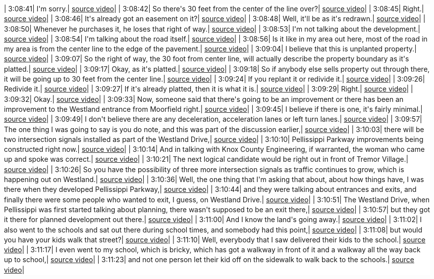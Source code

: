 | 3:08:41| I'm sorry.| [source video](https://archive.org/details/cocomr267150126?start=11321)|
| 3:08:42| So there's 30 feet from the center of the line over?| [source video](https://archive.org/details/cocomr267150126?start=11322)|
| 3:08:45| Right.| [source video](https://archive.org/details/cocomr267150126?start=11325)|
| 3:08:46| It's already got an easement on it?| [source video](https://archive.org/details/cocomr267150126?start=11326)|
| 3:08:48| Well, it'll be as it's redrawn.| [source video](https://archive.org/details/cocomr267150126?start=11328)|
| 3:08:50| Whenever he purchases it, he loses that right of way.| [source video](https://archive.org/details/cocomr267150126?start=11330)|
| 3:08:53| I'm not talking about the development.| [source video](https://archive.org/details/cocomr267150126?start=11333)|
| 3:08:54| I'm talking about the road itself.| [source video](https://archive.org/details/cocomr267150126?start=11334)|
| 3:08:56| Is it like in my area out here, most of the road in my area is from the center line to the edge of the pavement.| [source video](https://archive.org/details/cocomr267150126?start=11336)|
| 3:09:04| I believe that this is unplanted property.| [source video](https://archive.org/details/cocomr267150126?start=11344)|
| 3:09:07| So the right of way, the 30 foot from center line, will actually describe the property boundary as it's platted.| [source video](https://archive.org/details/cocomr267150126?start=11347)|
| 3:09:17| Okay, as it's platted.| [source video](https://archive.org/details/cocomr267150126?start=11357)|
| 3:09:18| So if anybody else sells property out through there, it will be going up to 30 feet from the center line.| [source video](https://archive.org/details/cocomr267150126?start=11358)|
| 3:09:24| If you replant it or redivide it.| [source video](https://archive.org/details/cocomr267150126?start=11364)|
| 3:09:26| Redivide it.| [source video](https://archive.org/details/cocomr267150126?start=11366)|
| 3:09:27| If it's already platted, then it is what it is.| [source video](https://archive.org/details/cocomr267150126?start=11367)|
| 3:09:29| Right.| [source video](https://archive.org/details/cocomr267150126?start=11369)|
| 3:09:32| Okay.| [source video](https://archive.org/details/cocomr267150126?start=11372)|
| 3:09:33| Now, someone said that there's going to be an improvement or there has been an improvement to the Westland entrance from Moorfield right.| [source video](https://archive.org/details/cocomr267150126?start=11373)|
| 3:09:45| I believe if there is one, it's fairly minimal.| [source video](https://archive.org/details/cocomr267150126?start=11385)|
| 3:09:49| I don't believe there are any deceleration, acceleration lanes or left turn lanes.| [source video](https://archive.org/details/cocomr267150126?start=11389)|
| 3:09:57| The one thing I was going to say is you do note, and this was part of the discussion earlier,| [source video](https://archive.org/details/cocomr267150126?start=11397)|
| 3:10:03| there will be two intersection signals installed as part of the Westland Drive,| [source video](https://archive.org/details/cocomr267150126?start=11403)|
| 3:10:10| Pellissippi Parkway improvements being constructed right now.| [source video](https://archive.org/details/cocomr267150126?start=11410)|
| 3:10:14| And in talking with Knox County Engineering, if warranted, the woman who came up and spoke was correct.| [source video](https://archive.org/details/cocomr267150126?start=11414)|
| 3:10:21| The next logical candidate would be right out in front of Tremor Village.| [source video](https://archive.org/details/cocomr267150126?start=11421)|
| 3:10:26| So you have the possibility of three more intersection signals as traffic continues to grow, which is happening out on Westland.| [source video](https://archive.org/details/cocomr267150126?start=11426)|
| 3:10:36| Well, the one thing that I'm asking that about, about how things have, I was there when they developed Pellissippi Parkway,| [source video](https://archive.org/details/cocomr267150126?start=11436)|
| 3:10:44| and they were talking about entrances and exits, and finally there were some people who wanted to exit, I guess, on Westland Drive.| [source video](https://archive.org/details/cocomr267150126?start=11444)|
| 3:10:51| The Westland Drive, when Pellissippi was first started talking about planning, there wasn't supposed to be an exit there,| [source video](https://archive.org/details/cocomr267150126?start=11451)|
| 3:10:57| but they got it there for planned development out there.| [source video](https://archive.org/details/cocomr267150126?start=11457)|
| 3:11:00| And I know the land's going away.| [source video](https://archive.org/details/cocomr267150126?start=11460)|
| 3:11:02| I also went to the schools and sat out there during school times, and somebody had this point,| [source video](https://archive.org/details/cocomr267150126?start=11462)|
| 3:11:08| but would you have your kids walk that street?| [source video](https://archive.org/details/cocomr267150126?start=11468)|
| 3:11:10| Well, everybody that I saw delivered their kids to the school.| [source video](https://archive.org/details/cocomr267150126?start=11470)|
| 3:11:17| I even went to my school, which is bricky, which has got a walkway in front of it and a walkway all the way back up to school,| [source video](https://archive.org/details/cocomr267150126?start=11477)|
| 3:11:23| and not one person let their kid off on the sidewalk to walk back to the schools.| [source video](https://archive.org/details/cocomr267150126?start=11483)|